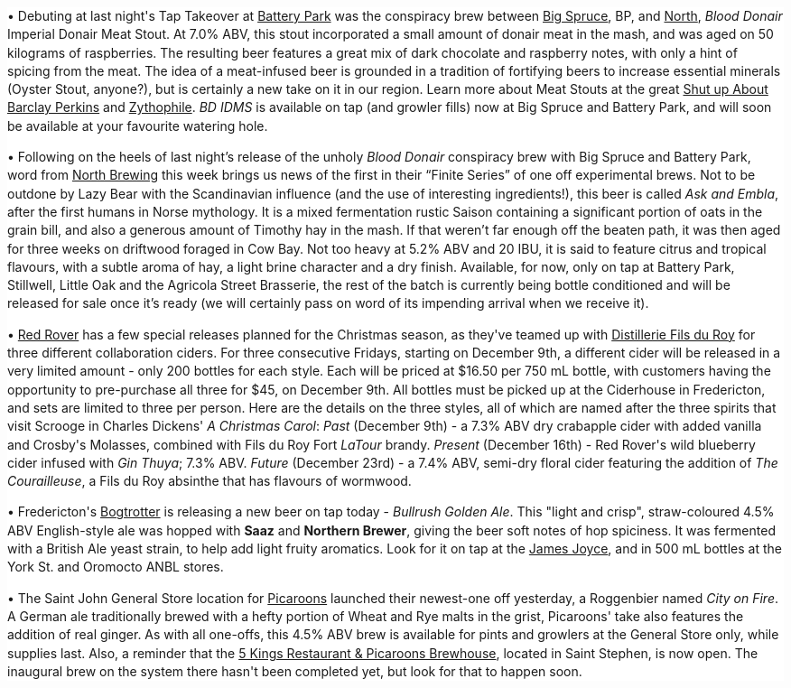 • Debuting at last night's Tap Takeover at [Battery Park](http://batterypark.ca/) was the conspiracy brew between [Big Spruce](http://www.bigspruce.ca/), BP, and [North](http://www.northbrewing.ca/), _Blood Donair_ Imperial Donair Meat Stout. At 7.0% ABV, this stout incorporated a small amount of donair meat in the mash, and was aged on 50 kilograms of raspberries. The resulting beer features a great mix of dark chocolate and raspberry notes, with only a hint of spicing from the meat. The idea of a meat-infused beer is grounded in a tradition of fortifying beers to increase essential minerals (Oyster Stout, anyone?), but is certainly a new take on it in our region. Learn more about Meat Stouts at the great [Shut up About Barclay Perkins](http://barclayperkins.blogspot.ca/2015/08/bottled-stout-in-1950s-standard-stouts_18.html) and [Zythophile](http://zythophile.co.uk/2010/04/22/mercers-meat-stout/). _BD IDMS_ is available on tap (and growler fills) now at Big Spruce and Battery Park, and will soon be available at your favourite watering hole.


• Following on the heels of last night’s release of the unholy _Blood Donair_ conspiracy brew with Big Spruce and Battery Park, word from [North Brewing](http://www.northbrewing.ca/) this week brings us news of the first in their “Finite Series” of one off experimental brews. Not to be outdone by Lazy Bear with the Scandinavian influence (and the use of interesting ingredients!), this beer is called _Ask and Embla_, after the first humans in Norse mythology. It is a mixed fermentation rustic Saison containing a significant portion of oats in the grain bill, and also a generous amount of Timothy hay in the mash. If that weren’t far enough off the beaten path, it was then aged for three weeks on driftwood foraged in Cow Bay. Not too heavy at 5.2% ABV and 20 IBU, it is said to feature citrus and tropical flavours, with a subtle aroma of hay, a light brine character and a dry finish. Available, for now, only on tap at Battery Park, Stillwell, Little Oak and the Agricola Street Brasserie, the rest of the batch is currently being bottle conditioned and will be released for sale once it’s ready (we will certainly pass on word of its impending arrival when we receive it).




• [Red Rover](http://www.redroverbrew.com/) has a few special releases planned for the Christmas season, as they've teamed up with [Distillerie Fils du Roy](http://distilleriefilsduroy.com/) for three different collaboration ciders. For three consecutive Fridays, starting on December 9th, a different cider will be released in a very limited amount - only 200 bottles for each style. Each will be priced at $16.50 per 750 mL bottle, with customers having the opportunity to pre-purchase all three for $45, on December 9th. All bottles must be picked up at the Ciderhouse in Fredericton, and sets are limited to three per person. Here are the details on the three styles, all of which are named after the three spirits that visit Scrooge in Charles Dickens' _A Christmas Carol_:
_Past_ (December 9th) - a 7.3% ABV dry crabapple cider with added vanilla and Crosby's Molasses, combined with Fils du Roy Fort _LaTour_ brandy.
_Present_ (December 16th) - Red Rover's wild blueberry cider infused with _Gin Thuya_; 7.3% ABV.
_Future_ (December 23rd) - a 7.4% ABV, semi-dry floral cider featuring the addition of _The Courailleuse_, a Fils du Roy absinthe that has flavours of wormwood.






• Fredericton's [Bogtrotter](https://www.facebook.com/BogtrotterCraftBrewery/) is releasing a new beer on tap today - _Bullrush Golden Ale_. This "light and crisp", straw-coloured 4.5% ABV English-style ale was hopped with **Saaz** and **Northern Brewer**, giving the beer soft notes of hop spiciness. It was fermented with a British Ale yeast strain, to help add light fruity aromatics. Look for it on tap at the [James Joyce](https://www.facebook.com/The-James-Joyce-Pub-187205728006725/?fref=ts), and in 500 mL bottles at the York St. and Oromocto ANBL stores.

•  The Saint John General Store location for [Picaroons](http://picaroons.ca/) launched their newest-one off yesterday, a Roggenbier named _City on Fire_. A German ale traditionally brewed with a hefty portion of Wheat and Rye malts in the grist, Picaroons' take also features the addition of real ginger. As with all one-offs, this 4.5% ABV brew is available for pints and growlers at the General Store only, while supplies last. Also, a reminder that the [5 Kings Restaurant & Picaroons Brewhouse](https://www.facebook.com/fivekingsbrewpub/), located in Saint Stephen, is now open. The inaugural brew on the system there hasn't been completed yet, but look for that to happen soon.
